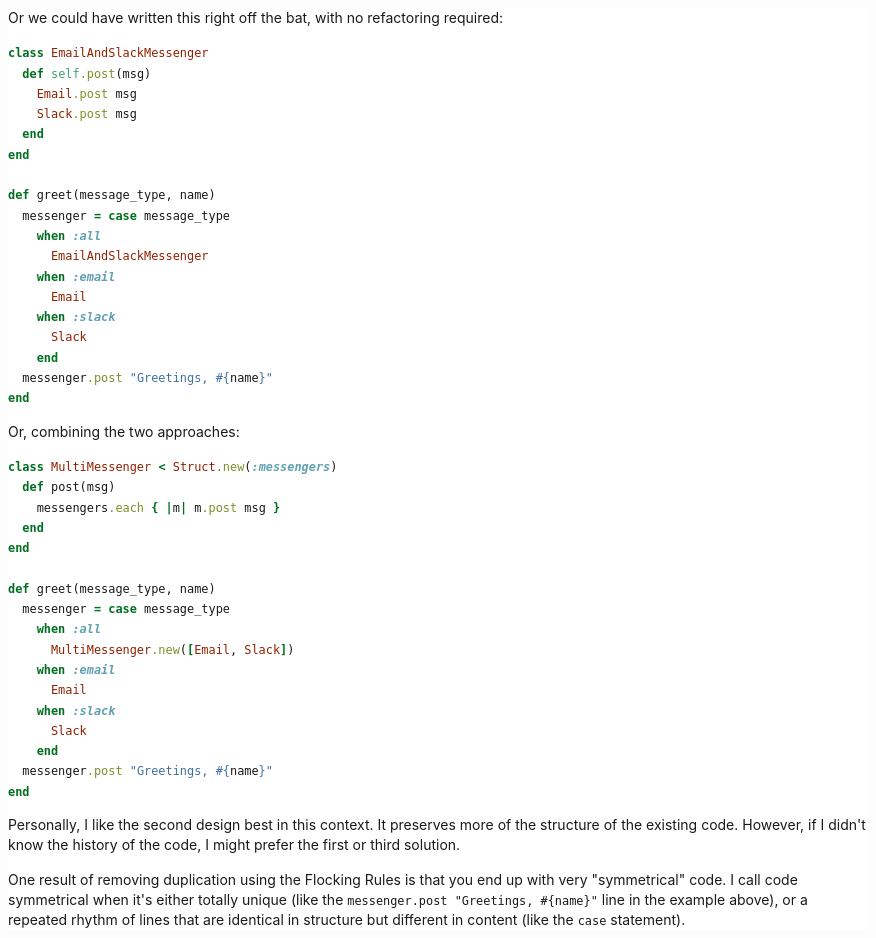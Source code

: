 Or we could have written this right off the bat, with no
refactoring required:

```ruby
class EmailAndSlackMessenger
  def self.post(msg)
    Email.post msg
    Slack.post msg
  end
end

def greet(message_type, name)
  messenger = case message_type
    when :all
      EmailAndSlackMessenger
    when :email
      Email
    when :slack
      Slack
    end
  messenger.post "Greetings, #{name}"
end
```

Or, combining the two approaches:

```ruby
class MultiMessenger < Struct.new(:messengers)
  def post(msg)
    messengers.each { |m| m.post msg }
  end
end

def greet(message_type, name)
  messenger = case message_type
    when :all
      MultiMessenger.new([Email, Slack])
    when :email
      Email
    when :slack
      Slack
    end
  messenger.post "Greetings, #{name}"
end
```

Personally, I like the second design best in this
context. It preserves more of the structure of the existing
code. However, if I didn't know the history of the code, I
might prefer the first or third solution.

One result of removing duplication using the Flocking Rules
is that you end up with very "symmetrical" code. I call code
symmetrical when it's either totally unique (like the
`messenger.post "Greetings, #{name}"` line in the example
above), or a repeated rhythm of lines that are identical in
structure but different in content (like the `case`
statement).
